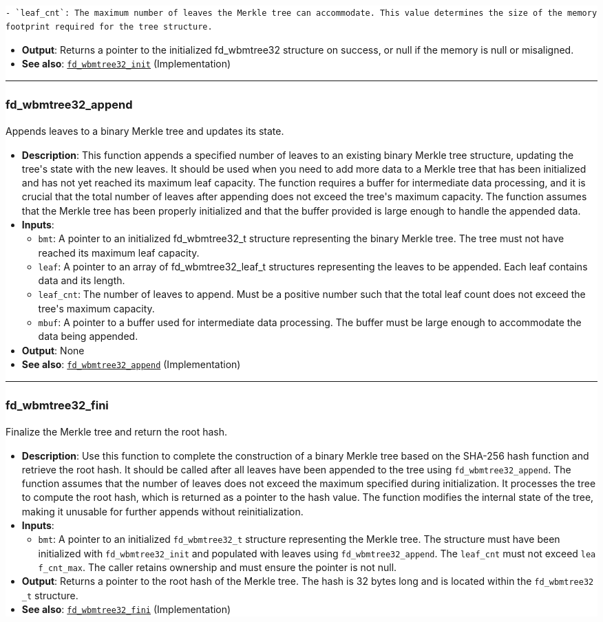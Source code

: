     - `leaf_cnt`: The maximum number of leaves the Merkle tree can accommodate. This value determines the size of the memory footprint required for the tree structure.
- **Output**: Returns a pointer to the initialized fd_wbmtree32 structure on success, or null if the memory is null or misaligned.
- **See also**: [`fd_wbmtree32_init`](fd_wbmtree.c.driver.md#fd_wbmtree32_init)  (Implementation)


---
### fd\_wbmtree32\_append
Appends leaves to a binary Merkle tree and updates its state.
- **Description**: This function appends a specified number of leaves to an existing binary Merkle tree structure, updating the tree's state with the new leaves. It should be used when you need to add more data to a Merkle tree that has been initialized and has not yet reached its maximum leaf capacity. The function requires a buffer for intermediate data processing, and it is crucial that the total number of leaves after appending does not exceed the tree's maximum capacity. The function assumes that the Merkle tree has been properly initialized and that the buffer provided is large enough to handle the appended data.
- **Inputs**:
    - `bmt`: A pointer to an initialized fd_wbmtree32_t structure representing the binary Merkle tree. The tree must not have reached its maximum leaf capacity.
    - `leaf`: A pointer to an array of fd_wbmtree32_leaf_t structures representing the leaves to be appended. Each leaf contains data and its length.
    - `leaf_cnt`: The number of leaves to append. Must be a positive number such that the total leaf count does not exceed the tree's maximum capacity.
    - `mbuf`: A pointer to a buffer used for intermediate data processing. The buffer must be large enough to accommodate the data being appended.
- **Output**: None
- **See also**: [`fd_wbmtree32_append`](fd_wbmtree.c.driver.md#fd_wbmtree32_append)  (Implementation)


---
### fd\_wbmtree32\_fini
Finalize the Merkle tree and return the root hash.
- **Description**: Use this function to complete the construction of a binary Merkle tree based on the SHA-256 hash function and retrieve the root hash. It should be called after all leaves have been appended to the tree using `fd_wbmtree32_append`. The function assumes that the number of leaves does not exceed the maximum specified during initialization. It processes the tree to compute the root hash, which is returned as a pointer to the hash value. The function modifies the internal state of the tree, making it unusable for further appends without reinitialization.
- **Inputs**:
    - `bmt`: A pointer to an initialized `fd_wbmtree32_t` structure representing the Merkle tree. The structure must have been initialized with `fd_wbmtree32_init` and populated with leaves using `fd_wbmtree32_append`. The `leaf_cnt` must not exceed `leaf_cnt_max`. The caller retains ownership and must ensure the pointer is not null.
- **Output**: Returns a pointer to the root hash of the Merkle tree. The hash is 32 bytes long and is located within the `fd_wbmtree32_t` structure.
- **See also**: [`fd_wbmtree32_fini`](fd_wbmtree.c.driver.md#fd_wbmtree32_fini)  (Implementation)


